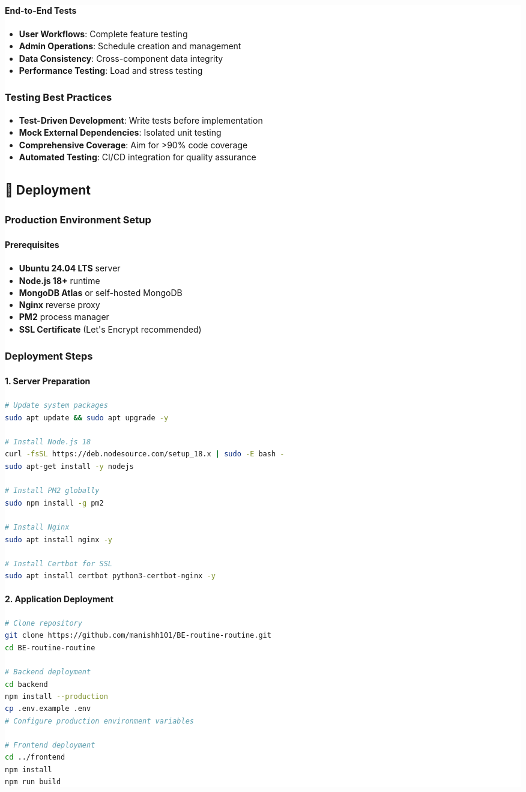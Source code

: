 #### End-to-End Tests
- **User Workflows**: Complete feature testing
- **Admin Operations**: Schedule creation and management
- **Data Consistency**: Cross-component data integrity
- **Performance Testing**: Load and stress testing

### Testing Best Practices
- **Test-Driven Development**: Write tests before implementation
- **Mock External Dependencies**: Isolated unit testing
- **Comprehensive Coverage**: Aim for >90% code coverage
- **Automated Testing**: CI/CD integration for quality assurance

## 🚀 Deployment

### Production Environment Setup

#### Prerequisites
- **Ubuntu 24.04 LTS** server
- **Node.js 18+** runtime
- **MongoDB Atlas** or self-hosted MongoDB
- **Nginx** reverse proxy
- **PM2** process manager
- **SSL Certificate** (Let's Encrypt recommended)

### Deployment Steps

#### 1. Server Preparation
```bash
# Update system packages
sudo apt update && sudo apt upgrade -y

# Install Node.js 18
curl -fsSL https://deb.nodesource.com/setup_18.x | sudo -E bash -
sudo apt-get install -y nodejs

# Install PM2 globally
sudo npm install -g pm2

# Install Nginx
sudo apt install nginx -y

# Install Certbot for SSL
sudo apt install certbot python3-certbot-nginx -y
```

#### 2. Application Deployment
```bash
# Clone repository
git clone https://github.com/manishh101/BE-routine-routine.git
cd BE-routine-routine

# Backend deployment
cd backend
npm install --production
cp .env.example .env
# Configure production environment variables

# Frontend deployment
cd ../frontend
npm install
npm run build

```